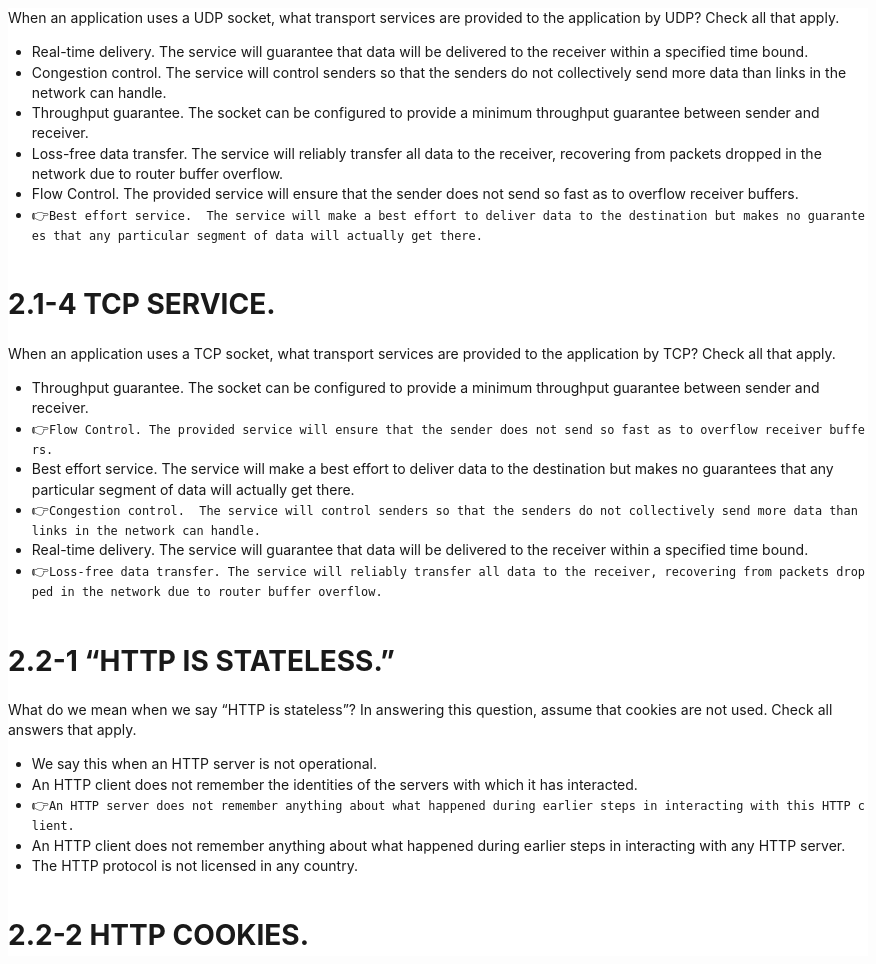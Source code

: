 When an application uses a UDP socket, what transport services are provided to the application by UDP? Check all that apply.

- Real-time delivery. The service will guarantee that data will be delivered to the receiver within a specified time bound.
- Congestion control.  The service will control senders so that the senders do not collectively send more data than links in the network can handle.
- Throughput guarantee. The socket can be configured to provide a minimum throughput guarantee between sender and receiver.
- Loss-free data transfer. The service will reliably transfer all data to the receiver, recovering from packets dropped in the network due to router buffer overflow.
- Flow Control. The provided service will ensure that the sender does not send so fast as to overflow receiver buffers.
-  &#x1F449;```Best effort service.  The service will make a best effort to deliver data to the destination but makes no guarantees that any particular segment of data will actually get there.```


# 2.1-4 TCP SERVICE.

When an application uses a TCP socket, what transport services are provided to the application by TCP?  Check all that apply.

- Throughput guarantee. The socket can be configured to provide a minimum throughput guarantee between sender and receiver.
-  &#x1F449;```Flow Control. The provided service will ensure that the sender does not send so fast as to overflow receiver buffers.```
- Best effort service.  The service will make a best effort to deliver data to the destination but makes no guarantees that any particular segment of data will actually get there.
-  &#x1F449;```Congestion control.  The service will control senders so that the senders do not collectively send more data than links in the network can handle.```
- Real-time delivery. The service will guarantee that data will be delivered to the receiver within a specified time bound.
-  &#x1F449;```Loss-free data transfer. The service will reliably transfer all data to the receiver, recovering from packets dropped in the network due to router buffer overflow.```


# 2.2-1 “HTTP IS STATELESS.” 

What do we mean when we say “HTTP is stateless”? In answering this question, assume that cookies are not used.  Check all answers that apply.

- We say this when an HTTP server is not operational.
- An HTTP client does not remember the identities of the servers with which  it has interacted.
-  &#x1F449;```An HTTP server does not remember anything about what happened during earlier steps in interacting with this HTTP client.```
- An HTTP client does not remember anything about what happened during earlier steps in interacting with any HTTP server.
- The HTTP protocol is not licensed in any country.


# 2.2-2 HTTP COOKIES. 
